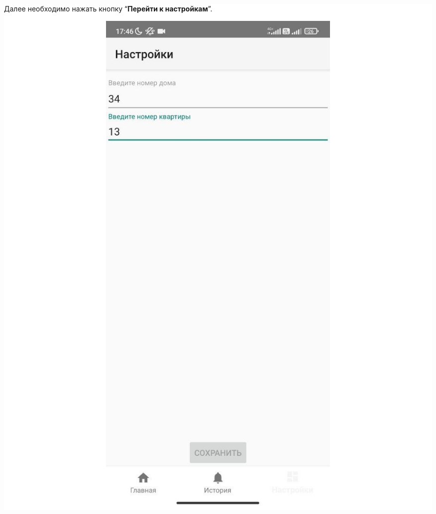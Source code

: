 Далее необходимо нажать кнопку “**Перейти к настройкам**”.

<p align="center"><img src="images/ZPL_Image_3.jpeg?raw=true" width="450" /></p>
